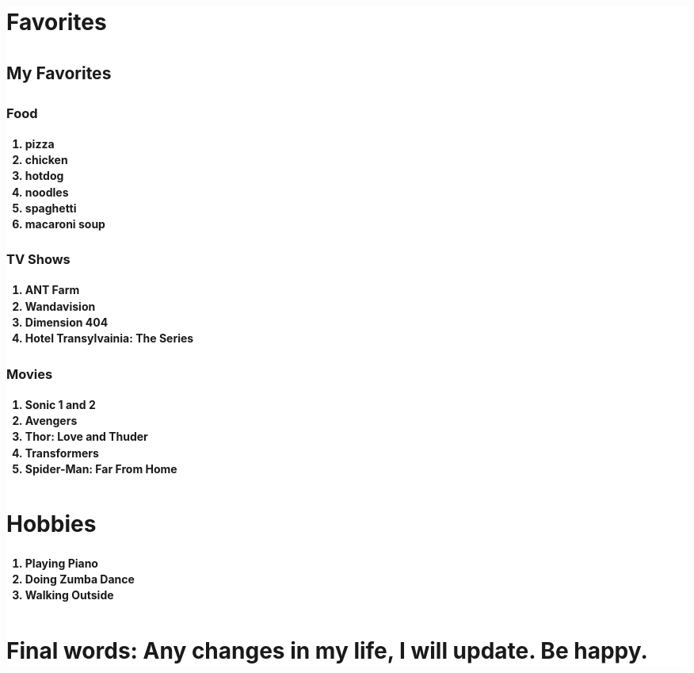 
<h1> Favorites </h1>

<h2> My Favorites </h2>
<h3> Food </h3>

<b>
<ol>
    <li> pizza </li>
    <li> chicken </li>
    <li> hotdog </li>
    <li> noodles </li>
    <li> spaghetti </li>
    <li> macaroni soup </li>  
</ol>
</b>

<h3> TV Shows </h3>

<b>
<ol>
    <li>ANT Farm </li>
    <li>Wandavision </li>
     <li>Dimension 404 </li>
    <li>Hotel Transylvainia: The Series </li>
    </li>
</ol>
</b>

<h3> Movies </h3>
<b>
<ol>
    <li> Sonic 1 and 2 </li>
    <li> Avengers </li>
    <li> Thor: Love and Thuder </li>
    <li> Transformers </li>
    <li> Spider-Man: Far From Home </li>
</ol>
</b>

<h1> Hobbies </h1>
<b>
<ol>
  <li> Playing Piano </li>
  <li> Doing Zumba Dance </li>
  <li> Walking Outside </li>
</ol>
<h1> Final words: Any changes in my life, I will update. Be happy. </h1>
</b>




</body>





</html>
